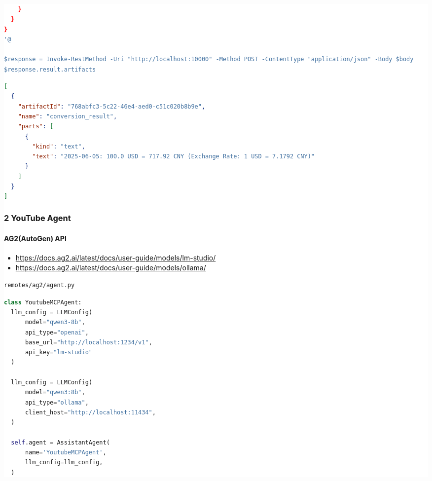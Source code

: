 ```bash
    }
  }
}
'@

$response = Invoke-RestMethod -Uri "http://localhost:10000" -Method POST -ContentType "application/json" -Body $body
$response.result.artifacts
```

```json
[
  {
    "artifactId": "768abfc3-5c22-46e4-aed0-c51c020b8b9e",
    "name": "conversion_result",
    "parts": [
      {
        "kind": "text",
        "text": "2025-06-05: 100.0 USD = 717.92 CNY (Exchange Rate: 1 USD = 7.1792 CNY)"
      }
    ]
  }
]
```

### 2 YouTube Agent

#### AG2(AutoGen) API

- <https://docs.ag2.ai/latest/docs/user-guide/models/lm-studio/>
- <https://docs.ag2.ai/latest/docs/user-guide/models/ollama/>

`remotes/ag2/agent.py`

```python
class YoutubeMCPAgent:
  llm_config = LLMConfig(
      model="qwen3-8b",
      api_type="openai",
      base_url="http://localhost:1234/v1",
      api_key="lm-studio"
  )

  llm_config = LLMConfig(
      model="qwen3:8b",
      api_type="ollama",
      client_host="http://localhost:11434",
  )

  self.agent = AssistantAgent(
      name='YoutubeMCPAgent',
      llm_config=llm_config,
  )
```
